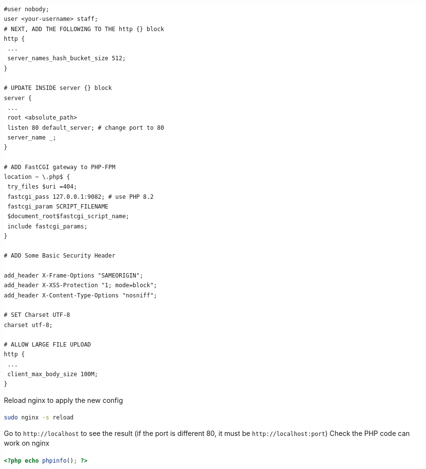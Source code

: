 ```shell title="nginx.conf" del={1} ins={2}
#user nobody;
user <your-username> staff;
# NEXT, ADD THE FOLLOWING TO THE http {} block
http {
 ...
 server_names_hash_bucket_size 512;
}

# UPDATE INSIDE server {} block
server {
 ...
 root <absolute_path>
 listen 80 default_server; # change port to 80
 server_name _;
}

# ADD FastCGI gateway to PHP-FPM
location ~ \.php$ {
 try_files $uri =404;
 fastcgi_pass 127.0.0.1:9082; # use PHP 8.2
 fastcgi_param SCRIPT_FILENAME
 $document_root$fastcgi_script_name;
 include fastcgi_params;
}

# ADD Some Basic Security Header

add_header X-Frame-Options "SAMEORIGIN";
add_header X-XSS-Protection "1; mode=block";
add_header X-Content-Type-Options "nosniff";

# SET Charset UTF-8
charset utf-8;

# ALLOW LARGE FILE UPLOAD
http {
 ...
 client_max_body_size 100M;
}
```

Reload nginx to apply the new config

```bash
sudo nginx -s reload
```

Go to `http://localhost` to see the result (if the port is different 80, it must be `http://localhost:port`) Check the
PHP code can work on nginx

```php title="index.php"
<?php echo phpinfo(); ?>
```
